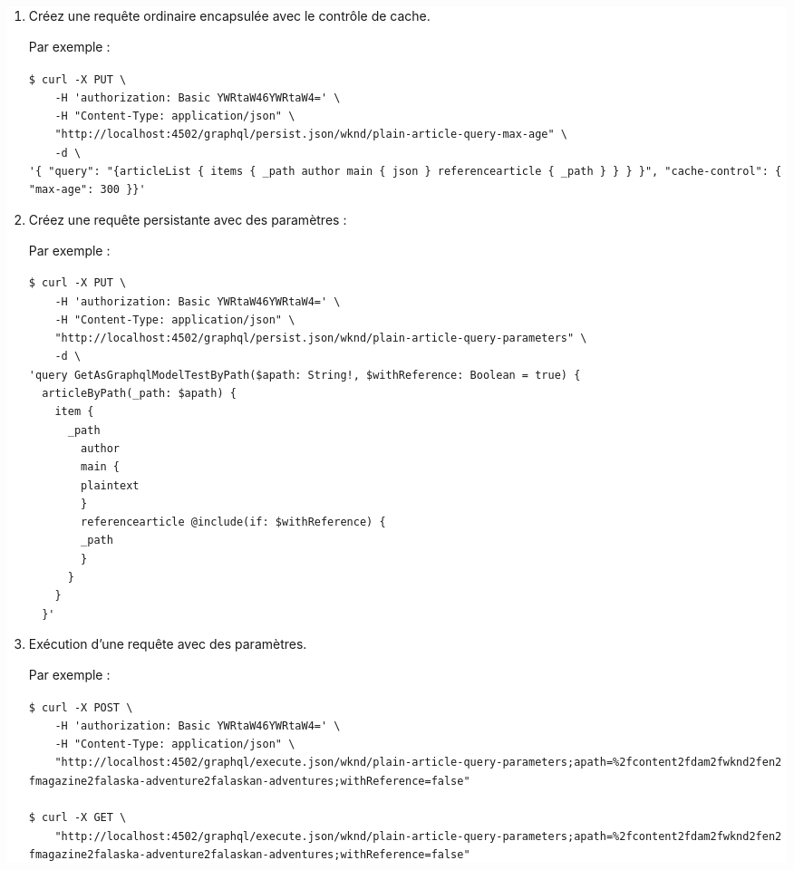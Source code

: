 1. Créez une requête ordinaire encapsulée avec le contrôle de cache.

   Par exemple :

   ```xml
   $ curl -X PUT \
       -H 'authorization: Basic YWRtaW46YWRtaW4=' \
       -H "Content-Type: application/json" \
       "http://localhost:4502/graphql/persist.json/wknd/plain-article-query-max-age" \
       -d \
   '{ "query": "{articleList { items { _path author main { json } referencearticle { _path } } } }", "cache-control": { "max-age": 300 }}'
   ```

1. Créez une requête persistante avec des paramètres :

   Par exemple :

   ```xml
   $ curl -X PUT \
       -H 'authorization: Basic YWRtaW46YWRtaW4=' \
       -H "Content-Type: application/json" \
       "http://localhost:4502/graphql/persist.json/wknd/plain-article-query-parameters" \
       -d \
   'query GetAsGraphqlModelTestByPath($apath: String!, $withReference: Boolean = true) {
     articleByPath(_path: $apath) {
       item {
         _path
           author
           main {
           plaintext
           }
           referencearticle @include(if: $withReference) {
           _path
           }
         }
       }
     }'
   ```

1. Exécution d’une requête avec des paramètres.

   Par exemple :

   ```xml
   $ curl -X POST \
       -H 'authorization: Basic YWRtaW46YWRtaW4=' \
       -H "Content-Type: application/json" \
       "http://localhost:4502/graphql/execute.json/wknd/plain-article-query-parameters;apath=%2fcontent2fdam2fwknd2fen2fmagazine2falaska-adventure2falaskan-adventures;withReference=false"
   
   $ curl -X GET \
       "http://localhost:4502/graphql/execute.json/wknd/plain-article-query-parameters;apath=%2fcontent2fdam2fwknd2fen2fmagazine2falaska-adventure2falaskan-adventures;withReference=false"
   ```
